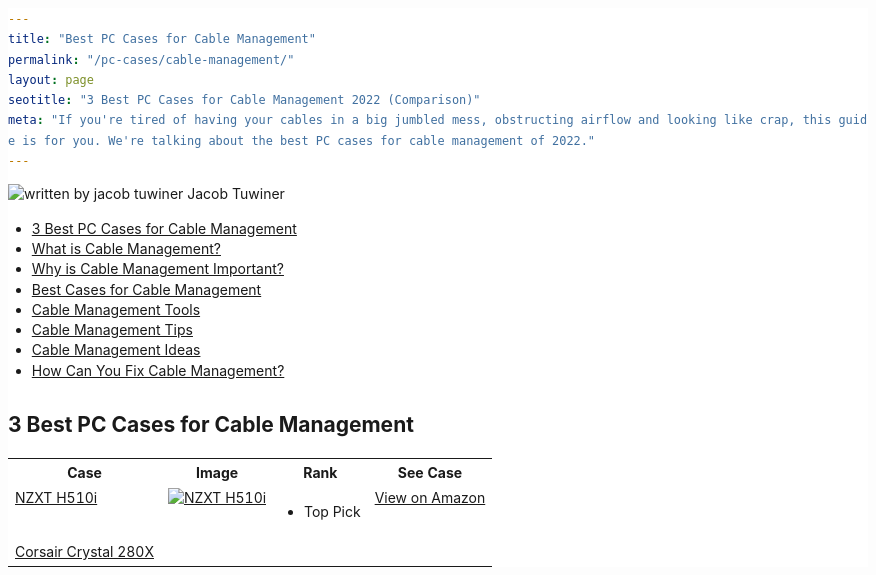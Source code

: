 ```yaml
---
title: "Best PC Cases for Cable Management"
permalink: "/pc-cases/cable-management/"
layout: page
seotitle: "3 Best PC Cases for Cable Management 2022 (Comparison)"
meta: "If you're tired of having your cables in a big jumbled mess, obstructing airflow and looking like crap, this guide is for you. We're talking about the best PC cases for cable management of 2022."
---
```


<div class="author-line">
	<img class="author-image" alt="written by jacob tuwiner" src="/img/profile/close.jpg" />
	<span>Jacob Tuwiner</span>
</div>

<ul id="markdown-toc">
  <li><a href="#3-best-pc-cases-for-cable-management" id="markdown-toc-3-best-pc-cases-for-cable-management">3 Best PC Cases for Cable Management</a></li>
  <li><a href="#what-is-cable-management" id="markdown-toc-what-is-cable-management">What is Cable Management?</a></li>
  <li><a href="#why-is-cable-management-important" id="markdown-toc-why-is-cable-management-important">Why is Cable Management Important?</a></li>
  <li><a href="#best-cases-for-cable-management" id="markdown-toc-best-cases-for-cable-management">Best Cases for Cable Management</a></li>
  <li><a href="#cable-management-tools" id="markdown-toc-cable-management-tools">Cable Management Tools</a></li>
  <li><a href="#cable-management-tips" id="markdown-toc-cable-management-tips">Cable Management Tips</a>    
  </li>
  <li><a href="#cable-management-ideas" id="markdown-toc-cable-management-ideas">Cable Management Ideas</a>    
  </li>
  <li><a href="#how-can-you-fix-cable-management" id="markdown-toc-how-can-you-fix-cable-management">How Can You Fix Cable Management?</a></li>
</ul>

## 3 Best PC Cases for Cable Management

<table class="basic-table" align="center">
  <tr>
    <th>Case</th>
    <th>Image</th>
    <th>Rank</th>
    <th>See Case</th>
  </tr>
  <tr>
    <td><a target="_blank" href="https://amzn.to/2xsrJnf">NZXT H510i</a></td>
    <td><a target="_blank" href="https://amzn.to/2xsrJnf"><img class="lazyload table-image" alt="NZXT H510i" data-src="/img/cases/cable-management/nzxt-h510i.jpg" /></a></td>
     <td class="components">
      <ul>
      <li>Top Pick</li>
      </ul>
    </td>
    <td><a target="_blank" class="big-button" href="https://amzn.to/2xsrJnf">View on Amazon</a></td>
  </tr>
  <tr>
    <td><a target="_blank" href="https://amzn.to/2Jeit97">Corsair Crystal 280X</a></td>
    <td><a target="_blank" href="https://amzn.to/2Jeit97"><img class="lazyload table-image" data-src="/img/cases/cable-management/crystal-280x.jpg" /></a></td>
     <td class="components">
      <ul>